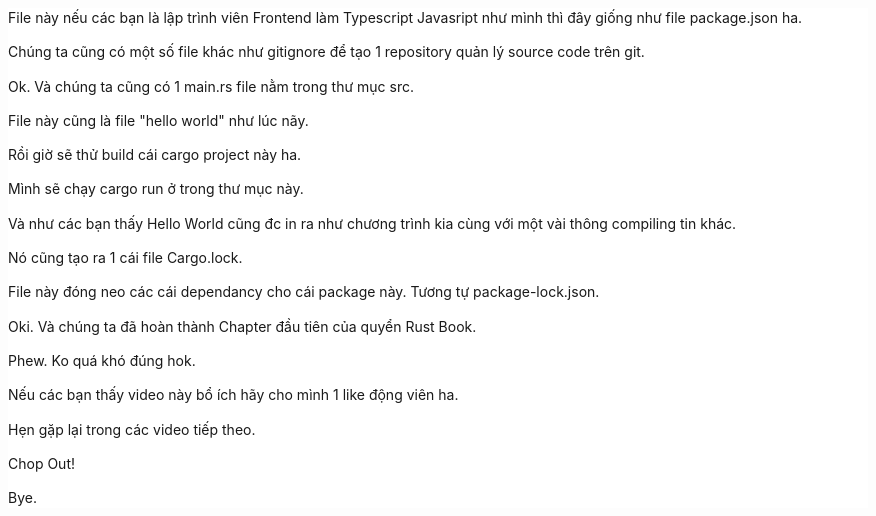 File này nếu các bạn là lập trình viên Frontend làm Typescript Javasript như mình thì đây giống như file package.json ha.

Chúng ta cũng có một số file khác như gitignore để tạo 1 repository quản lý source code trên git.

Ok. Và chúng ta cũng có 1 main.rs file nằm trong thư mục src.

File này cũng là file "hello world" như lúc nãy.

Rồi giờ sẽ thử build cái cargo project này ha.

Mình sẽ chạy cargo run ở trong thư mục này.

Và như các bạn thấy Hello World cũng đc in ra như chương trình kia cùng với một vài thông compiling tin khác.

Nó cũng tạo ra 1 cái file Cargo.lock.

File này đóng neo các cái dependancy cho cái package này. Tương tự package-lock.json.

Oki. Và chúng ta đã hoàn thành Chapter đầu tiên của quyển Rust Book.

Phew. Ko quá khó đúng hok.

Nếu các bạn thấy video này bổ ích hãy cho mình 1 like động viên ha.

Hẹn gặp lại trong các video tiếp theo.

Chop Out!

Bye.
